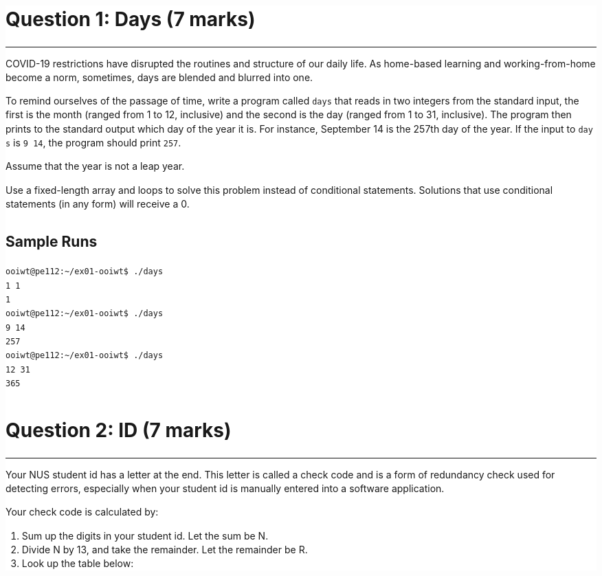 
# Question 1: Days (7 marks)
----------------------------

COVID-19 restrictions have disrupted the routines and
structure of our daily life.  As home-based learning and 
working-from-home become a norm, sometimes, days are 
blended and blurred into one.

To remind ourselves of the passage of time, write a program 
called `days` that reads in two integers from the standard 
input, the first is the month (ranged from 1 to 12, inclusive) 
and the second is the day (ranged from 1 to 31, inclusive). 
The program then prints to the standard output which day of 
the year it is.  For instance, September 14 is the 257th
day of the year.  If the input to `days` is `9 14`, the
program should print `257`.

Assume that the year is not a leap year.

Use a fixed-length array and loops to solve this problem 
instead of conditional statements.  Solutions that use 
conditional statements (in any form) will receive a 0.

Sample Runs
-----------
```
ooiwt@pe112:~/ex01-ooiwt$ ./days
1 1
1
ooiwt@pe112:~/ex01-ooiwt$ ./days
9 14
257
ooiwt@pe112:~/ex01-ooiwt$ ./days
12 31
365
```

# Question 2: ID (7 marks)
--------------------------

Your NUS student id has a letter at the end. This letter is
called a check code and is a form of redundancy check used
for detecting errors, especially when your student id is
manually entered into a software application.

Your check code is calculated by:

1. Sum up the digits in your student id. Let the sum be N.
2. Divide N by 13, and take the remainder. Let the remainder
   be R.  
3. Look up the table below:
